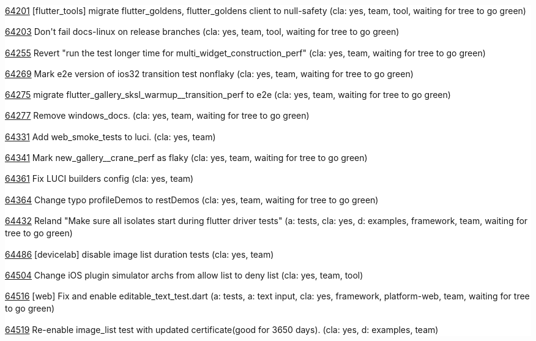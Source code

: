 
[64201](https://github.com/flutter/flutter/pull/64201) [flutter_tools] migrate flutter_goldens, flutter_goldens client to null-safety (cla: yes, team, tool, waiting for tree to go green)


[64203](https://github.com/flutter/flutter/pull/64203) Don't fail docs-linux on release branches (cla: yes, team, tool, waiting for tree to go green)


[64255](https://github.com/flutter/flutter/pull/64255) Revert "run the test longer time for multi_widget_construction_perf" (cla: yes, team, waiting for tree to go green)


[64269](https://github.com/flutter/flutter/pull/64269) Mark e2e version of ios32 transition test nonflaky (cla: yes, team, waiting for tree to go green)


[64275](https://github.com/flutter/flutter/pull/64275) migrate flutter_gallery_sksl_warmup__transition_perf to e2e (cla: yes, team, waiting for tree to go green)


[64277](https://github.com/flutter/flutter/pull/64277) Remove windows_docs. (cla: yes, team, waiting for tree to go green)


[64331](https://github.com/flutter/flutter/pull/64331) Add web_smoke_tests to luci. (cla: yes, team)


[64341](https://github.com/flutter/flutter/pull/64341) Mark new_gallery__crane_perf as flaky (cla: yes, team, waiting for tree to go green)


[64361](https://github.com/flutter/flutter/pull/64361) Fix LUCI builders config (cla: yes, team)


[64364](https://github.com/flutter/flutter/pull/64364) Change typo profileDemos to restDemos (cla: yes, team, waiting for tree to go green)


[64432](https://github.com/flutter/flutter/pull/64432) Reland "Make sure all isolates start during flutter driver tests" (a: tests, cla: yes, d: examples, framework, team, waiting for tree to go green)


[64486](https://github.com/flutter/flutter/pull/64486) [devicelab] disable image list duration tests (cla: yes, team)


[64504](https://github.com/flutter/flutter/pull/64504) Change iOS plugin simulator archs from allow list to deny list (cla: yes, team, tool)


[64516](https://github.com/flutter/flutter/pull/64516) [web] Fix and enable editable_text_test.dart (a: tests, a: text input, cla: yes, framework, platform-web, team, waiting for tree to go green)


[64519](https://github.com/flutter/flutter/pull/64519) Re-enable image_list test with updated certificate(good for 3650 days). (cla: yes, d: examples, team)




[CHANGELOG]: https://github.com/flutter/flutter/blob/master/CHANGELOG.md